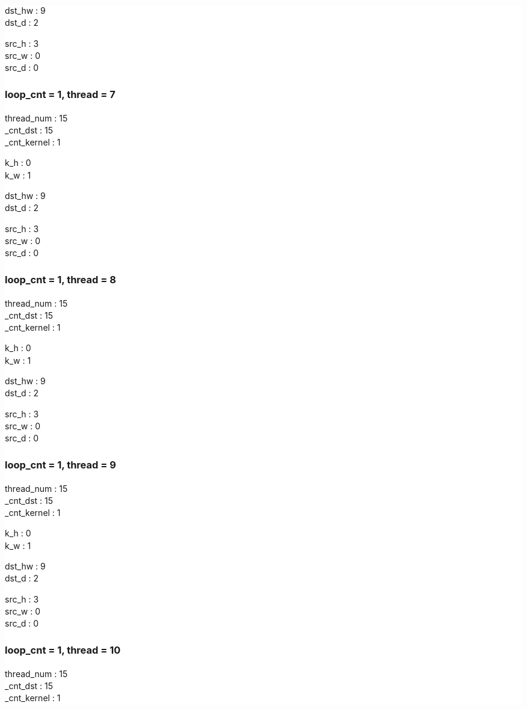 dst_hw : 9  
dst_d : 2  

src_h : 3  
src_w : 0  
src_d : 0  
### loop_cnt = 1, thread = 7  

thread_num : 15  
_cnt_dst : 15  
_cnt_kernel : 1  

k_h : 0  
k_w : 1  

dst_hw : 9  
dst_d : 2  

src_h : 3  
src_w : 0  
src_d : 0  
### loop_cnt = 1, thread = 8  

thread_num : 15  
_cnt_dst : 15  
_cnt_kernel : 1  

k_h : 0  
k_w : 1  

dst_hw : 9  
dst_d : 2  

src_h : 3  
src_w : 0  
src_d : 0  
### loop_cnt = 1, thread = 9  

thread_num : 15  
_cnt_dst : 15  
_cnt_kernel : 1  

k_h : 0  
k_w : 1  

dst_hw : 9  
dst_d : 2  

src_h : 3  
src_w : 0  
src_d : 0  
### loop_cnt = 1, thread = 10  

thread_num : 15  
_cnt_dst : 15  
_cnt_kernel : 1  
